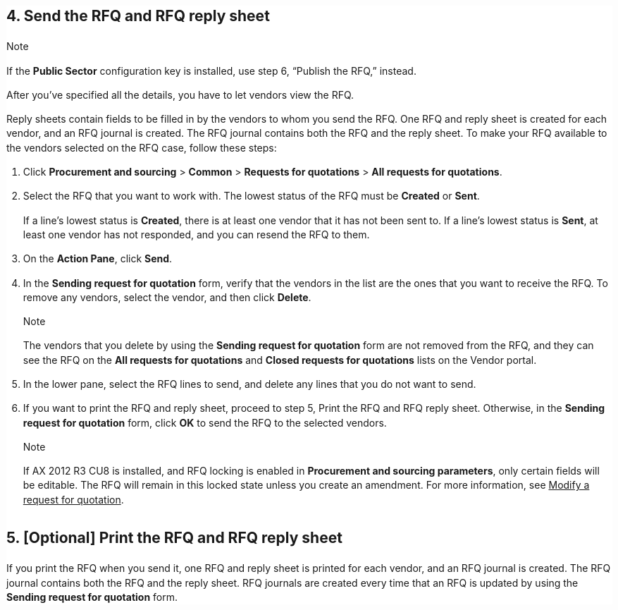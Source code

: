 ## 4\. Send the RFQ and RFQ reply sheet


> [!NOTE]
> <P>If the <STRONG>Public Sector</STRONG> configuration key is installed, use step 6, “Publish the RFQ,” instead.</P>



After you’ve specified all the details, you have to let vendors view the RFQ.

Reply sheets contain fields to be filled in by the vendors to whom you send the RFQ. One RFQ and reply sheet is created for each vendor, and an RFQ journal is created. The RFQ journal contains both the RFQ and the reply sheet. To make your RFQ available to the vendors selected on the RFQ case, follow these steps:

1.  Click **Procurement and sourcing** \> **Common** \> **Requests for quotations** \> **All requests for quotations**.

2.  Select the RFQ that you want to work with. The lowest status of the RFQ must be **Created** or **Sent**.
    
    If a line’s lowest status is **Created**, there is at least one vendor that it has not been sent to. If a line’s lowest status is **Sent**, at least one vendor has not responded, and you can resend the RFQ to them.

3.  On the **Action Pane**, click **Send**.

4.  In the **Sending request for quotation** form, verify that the vendors in the list are the ones that you want to receive the RFQ. To remove any vendors, select the vendor, and then click **Delete**.
    

    > [!NOTE]
    > <P>The vendors that you delete by using the <STRONG>Sending request for quotation</STRONG> form are not removed from the RFQ, and they can see the RFQ on the <STRONG>All requests for quotations</STRONG> and <STRONG>Closed requests for quotations</STRONG> lists on the Vendor portal.</P>



5.  In the lower pane, select the RFQ lines to send, and delete any lines that you do not want to send.

6.  If you want to print the RFQ and reply sheet, proceed to step 5, Print the RFQ and RFQ reply sheet. Otherwise, in the **Sending request for quotation** form, click **OK** to send the RFQ to the selected vendors.
    

    > [!NOTE]
    > <P>If AX 2012 R3 CU8 is installed, and RFQ locking is enabled in <STRONG>Procurement and sourcing parameters</STRONG>, only certain fields will be editable. The RFQ will remain in this locked state unless you create an amendment. For more information, see <A href="modify-a-request-for-quotation.md">Modify a request for quotation</A>.</P>



## 5\. \[Optional\] Print the RFQ and RFQ reply sheet

If you print the RFQ when you send it, one RFQ and reply sheet is printed for each vendor, and an RFQ journal is created. The RFQ journal contains both the RFQ and the reply sheet. RFQ journals are created every time that an RFQ is updated by using the **Sending request for quotation** form.
